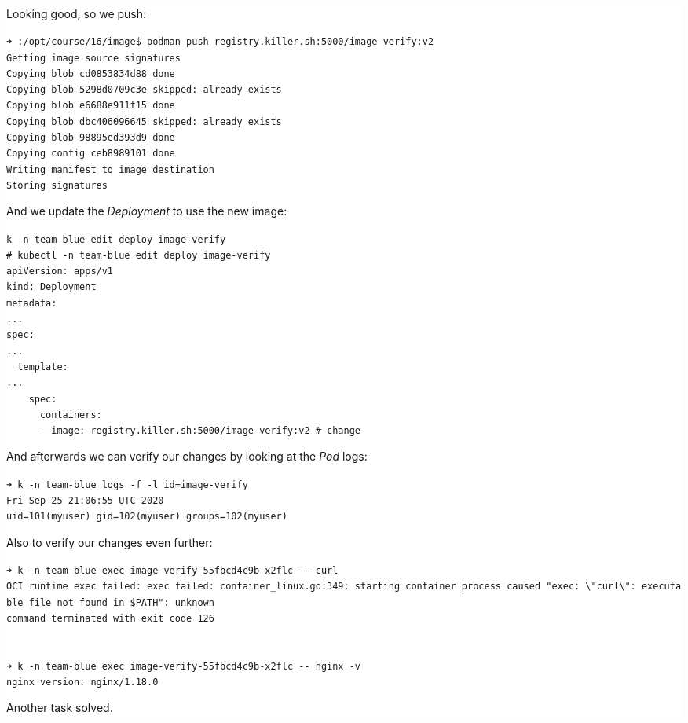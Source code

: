 Looking good, so we push:

```
➜ :/opt/course/16/image$ podman push registry.killer.sh:5000/image-verify:v2
Getting image source signatures
Copying blob cd0853834d88 done  
Copying blob 5298d0709c3e skipped: already exists  
Copying blob e6688e911f15 done  
Copying blob dbc406096645 skipped: already exists  
Copying blob 98895ed393d9 done  
Copying config ceb8989101 done  
Writing manifest to image destination
Storing signatures
```

And we update the *Deployment* to use the new image:

```
k -n team-blue edit deploy image-verify
# kubectl -n team-blue edit deploy image-verify
apiVersion: apps/v1
kind: Deployment
metadata:
...
spec:
...
  template:
...
    spec:
      containers:
      - image: registry.killer.sh:5000/image-verify:v2 # change
```

And afterwards we can verify our changes by looking at the *Pod* logs:

```
➜ k -n team-blue logs -f -l id=image-verify
Fri Sep 25 21:06:55 UTC 2020
uid=101(myuser) gid=102(myuser) groups=102(myuser)
```

Also to verify our changes even further:

```
➜ k -n team-blue exec image-verify-55fbcd4c9b-x2flc -- curl
OCI runtime exec failed: exec failed: container_linux.go:349: starting container process caused "exec: \"curl\": executable file not found in $PATH": unknown
command terminated with exit code 126


➜ k -n team-blue exec image-verify-55fbcd4c9b-x2flc -- nginx -v
nginx version: nginx/1.18.0
```

Another task solved.

 